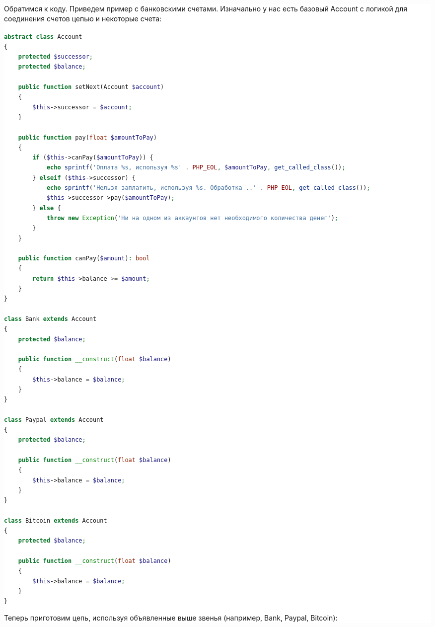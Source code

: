 Обратимся к коду. Приведем пример с банковскими счетами. Изначально у нас есть базовый Account с логикой для соединения счетов цепью и некоторые счета:
```php
abstract class Account
{
    protected $successor;
    protected $balance;

    public function setNext(Account $account)
    {
        $this->successor = $account;
    }

    public function pay(float $amountToPay)
    {
        if ($this->canPay($amountToPay)) {
            echo sprintf('Оплата %s, используя %s' . PHP_EOL, $amountToPay, get_called_class());
        } elseif ($this->successor) {
            echo sprintf('Нельзя заплатить, используя %s. Обработка ..' . PHP_EOL, get_called_class());
            $this->successor->pay($amountToPay);
        } else {
            throw new Exception('Ни на одном из аккаунтов нет необходимого количества денег');
        }
    }

    public function canPay($amount): bool
    {
        return $this->balance >= $amount;
    }
}

class Bank extends Account
{
    protected $balance;

    public function __construct(float $balance)
    {
        $this->balance = $balance;
    }
}

class Paypal extends Account
{
    protected $balance;

    public function __construct(float $balance)
    {
        $this->balance = $balance;
    }
}

class Bitcoin extends Account
{
    protected $balance;

    public function __construct(float $balance)
    {
        $this->balance = $balance;
    }
}
```
Теперь приготовим цепь, используя объявленные выше звенья (например, Bank, Paypal, Bitcoin):
